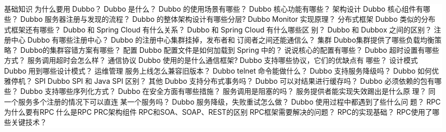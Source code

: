 <p>基础知识
为什么要用 Dubbo？
Dubbo 是什么？
Dubbo 的使用场景有哪些？
Dubbo 核心功能有哪些？
架构设计
Dubbo 核心组件有哪些？
Dubbo 服务器注册与发现的流程？
Dubbo 的整体架构设计有哪些分层?
Dubbo Monitor 实现原理？
分布式框架
Dubbo 类似的分布式框架还有哪些？
Dubbo 和 Spring Cloud 有什么关系？
Dubbo 和 Spring Cloud 有什么哪些区
别？
Dubbo 和 Dubbox 之间的区别？
注册中心
Dubbo 有哪些注册中心？
Dubbo 的注册中心集群挂掉，发布者和
订阅者之间还能通信么？
集群
Dubbo集群提供了哪些负载均衡策略？
Dubbo的集群容错方案有哪些？
配置
Dubbo 配置文件是如何加载到 Spring
中的？
说说核心的配置有哪些？
Dubbo 超时设置有哪些方式？
服务调用超时会怎么样？
通信协议
Dubbo 使用的是什么通信框架?
Dubbo 支持哪些协议，它们的优缺点有
哪些？
设计模式
Dubbo 用到哪些设计模式？
运维管理
服务上线怎么兼容旧版本？
Dubbo telnet 命令能做什么？
Dubbo 支持服务降级吗？
Dubbo 如何优雅停机？
SPI
Dubbo SPI 和 Java SPI 区别？
其他
Dubbo 支持分布式事务吗？
Dubbo 可以对结果进行缓存吗？
Dubbo 必须依赖的包有哪些？
Dubbo 支持哪些序列化方式？
Dubbo 在安全方面有哪些措施？
服务调用是阻塞的吗？
服务提供者能实现失效踢出是什么原
理？
同一个服务多个注册的情况下可以直连
某一个服务吗？
Dubbo 服务降级，失败重试怎么做？
Dubbo 使用过程中都遇到了些什么问
题？
RPC
为什么要有RPC
什么是RPC
PRC架构组件
RPC和SOA、SOAP、REST的区别
RPC框架需要解决的问题？
RPC的实现基础？
RPC使用了哪些关键技术？